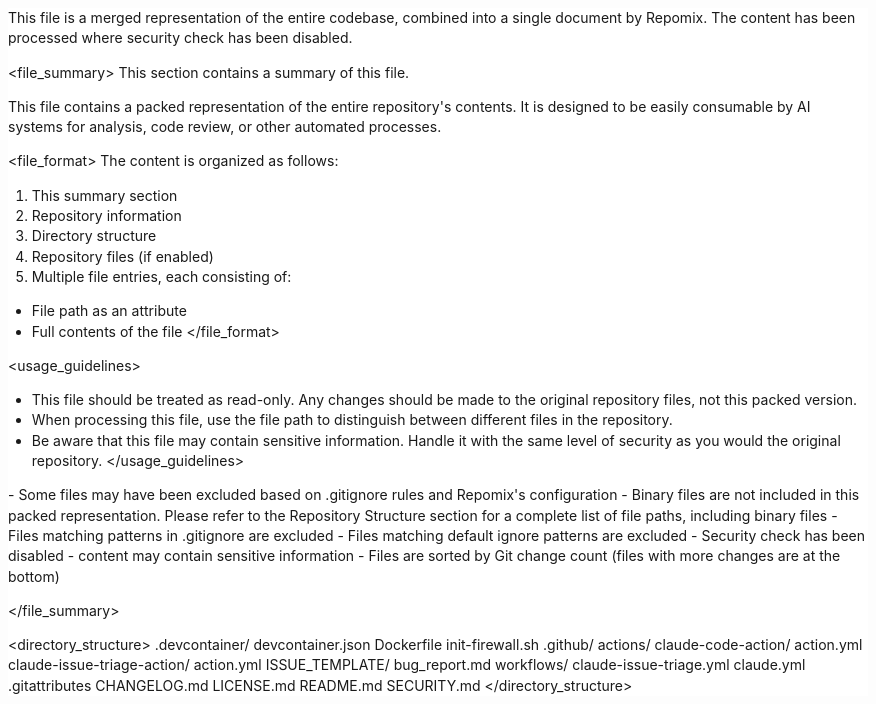 This file is a merged representation of the entire codebase, combined into a single document by Repomix.
The content has been processed where security check has been disabled.

<file_summary>
This section contains a summary of this file.

<purpose>
This file contains a packed representation of the entire repository's contents.
It is designed to be easily consumable by AI systems for analysis, code review,
or other automated processes.
</purpose>

<file_format>
The content is organized as follows:
1. This summary section
2. Repository information
3. Directory structure
4. Repository files (if enabled)
5. Multiple file entries, each consisting of:
  - File path as an attribute
  - Full contents of the file
</file_format>

<usage_guidelines>
- This file should be treated as read-only. Any changes should be made to the
  original repository files, not this packed version.
- When processing this file, use the file path to distinguish
  between different files in the repository.
- Be aware that this file may contain sensitive information. Handle it with
  the same level of security as you would the original repository.
</usage_guidelines>

<notes>
- Some files may have been excluded based on .gitignore rules and Repomix's configuration
- Binary files are not included in this packed representation. Please refer to the Repository Structure section for a complete list of file paths, including binary files
- Files matching patterns in .gitignore are excluded
- Files matching default ignore patterns are excluded
- Security check has been disabled - content may contain sensitive information
- Files are sorted by Git change count (files with more changes are at the bottom)
</notes>

</file_summary>

<directory_structure>
.devcontainer/
  devcontainer.json
  Dockerfile
  init-firewall.sh
.github/
  actions/
    claude-code-action/
      action.yml
    claude-issue-triage-action/
      action.yml
  ISSUE_TEMPLATE/
    bug_report.md
  workflows/
    claude-issue-triage.yml
    claude.yml
.gitattributes
CHANGELOG.md
LICENSE.md
README.md
SECURITY.md
</directory_structure>